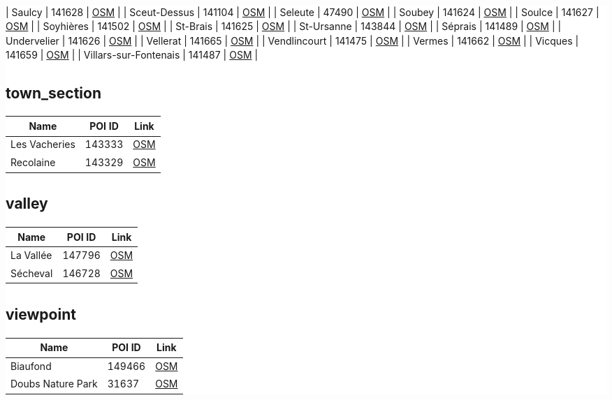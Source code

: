 | Saulcy                | 141628 | [OSM](https://www.openstreetmap.org/?mlat=47.302247875381525&mlon=7.1553144076551565&zoom=13) |
| Sceut-Dessus          | 141104 | [OSM](https://www.openstreetmap.org/?mlat=47.31772963115089&mlon=7.1515261347937855&zoom=13)  |
| Seleute               | 47490  | [OSM](https://www.openstreetmap.org/?mlat=47.366&mlon=7.112&zoom=13)                          |
| Soubey                | 141624 | [OSM](https://www.openstreetmap.org/?mlat=47.30864871620484&mlon=7.049647928276918&zoom=13)   |
| Soulce                | 141627 | [OSM](https://www.openstreetmap.org/?mlat=47.303931355665995&mlon=7.270116344349726&zoom=13)  |
| Soyhières             | 141502 | [OSM](https://www.openstreetmap.org/?mlat=47.39096188962432&mlon=7.371045469871762&zoom=13)   |
| St-Brais              | 141625 | [OSM](https://www.openstreetmap.org/?mlat=47.304757303021866&mlon=7.113141603787081&zoom=13)  |
| St-Ursanne            | 143844 | [OSM](https://www.openstreetmap.org/?mlat=47.36406305872529&mlon=7.156489749558609&zoom=13)   |
| Séprais               | 141489 | [OSM](https://www.openstreetmap.org/?mlat=47.36625278439435&mlon=7.22756901381988&zoom=13)    |
| Undervelier           | 141626 | [OSM](https://www.openstreetmap.org/?mlat=47.30244558318611&mlon=7.224545612425069&zoom=13)   |
| Vellerat              | 141665 | [OSM](https://www.openstreetmap.org/?mlat=47.31927542025326&mlon=7.371105652458125&zoom=13)   |
| Vendlincourt          | 141475 | [OSM](https://www.openstreetmap.org/?mlat=47.4526682687663&mlon=7.150933447511772&zoom=13)    |
| Vermes                | 141662 | [OSM](https://www.openstreetmap.org/?mlat=47.32657255687631&mlon=7.4735107499077555&zoom=13)  |
| Vicques               | 141659 | [OSM](https://www.openstreetmap.org/?mlat=47.349916239749746&mlon=7.4133035684278745&zoom=13) |
| Villars-sur-Fontenais | 141487 | [OSM](https://www.openstreetmap.org/?mlat=47.386901256447324&mlon=7.0799443139954406&zoom=13) |

## town_section

| Name          | POI ID | Link                                                                                          |
| ------------- | ------ | --------------------------------------------------------------------------------------------- |
| Les Vacheries | 143333 | [OSM](https://www.openstreetmap.org/?mlat=47.20610287839399&mlon=6.9943265558591365&zoom=13)  |
| Recolaine     | 143329 | [OSM](https://www.openstreetmap.org/?mlat=47.349975647638054&mlon=7.4245466908842115&zoom=13) |

## valley

| Name      | POI ID | Link                                                                                         |
| --------- | ------ | -------------------------------------------------------------------------------------------- |
| La Vallée | 147796 | [OSM](https://www.openstreetmap.org/?mlat=47.343023739583245&mlon=7.358661690686966&zoom=13) |
| Sécheval  | 146728 | [OSM](https://www.openstreetmap.org/?mlat=47.29337756668345&mlon=7.265435408969937&zoom=13)  |

## viewpoint

| Name              | POI ID | Link                                                                       |
| ----------------- | ------ | -------------------------------------------------------------------------- |
| Biaufond          | 149466 | [OSM](https://www.openstreetmap.org/?mlat=47.167531&mlon=6.855075&zoom=13) |
| Doubs Nature Park | 31637  | [OSM](https://www.openstreetmap.org/?mlat=47.248967&mlon=6.967528&zoom=13) |

